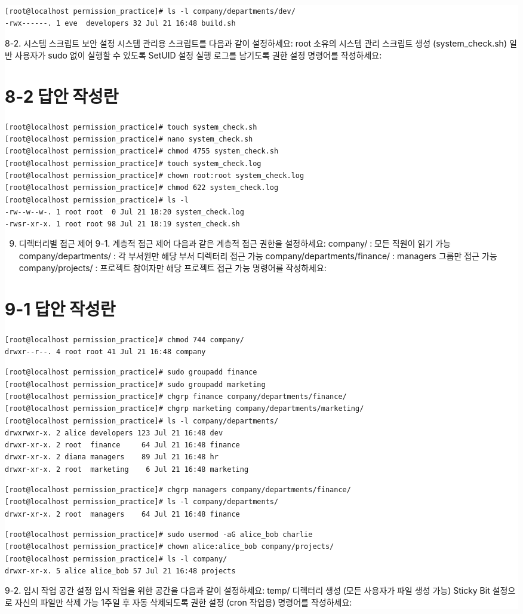 ```
[root@localhost permission_practice]# ls -l company/departments/dev/
-rwx------. 1 eve  developers 32 Jul 21 16:48 build.sh
```
8-2. 시스템 스크립트 보안 설정
시스템 관리용 스크립트를 다음과 같이 설정하세요:
root 소유의 시스템 관리 스크립트 생성 (system_check.sh)
일반 사용자가 sudo 없이 실행할 수 있도록 SetUID 설정
실행 로그를 남기도록 권한 설정
명령어를 작성하세요:
# 8-2 답안 작성란
```
[root@localhost permission_practice]# touch system_check.sh
[root@localhost permission_practice]# nano system_check.sh 
[root@localhost permission_practice]# chmod 4755 system_check.sh 
[root@localhost permission_practice]# touch system_check.log
[root@localhost permission_practice]# chown root:root system_check.log
[root@localhost permission_practice]# chmod 622 system_check.log
[root@localhost permission_practice]# ls -l
-rw--w--w-. 1 root root  0 Jul 21 18:20 system_check.log
-rwsr-xr-x. 1 root root 98 Jul 21 18:19 system_check.sh
```
9. 디렉터리별 접근 제어
9-1. 계층적 접근 제어
다음과 같은 계층적 접근 권한을 설정하세요:
company/ : 모든 직원이 읽기 가능
company/departments/ : 각 부서원만 해당 부서 디렉터리 접근 가능
company/departments/finance/ : managers 그룹만 접근 가능
company/projects/ : 프로젝트 참여자만 해당 프로젝트 접근 가능
명령어를 작성하세요:
# 9-1 답안 작성란
```
[root@localhost permission_practice]# chmod 744 company/
drwxr--r--. 4 root root 41 Jul 21 16:48 company
```
```
[root@localhost permission_practice]# sudo groupadd finance
[root@localhost permission_practice]# sudo groupadd marketing
[root@localhost permission_practice]# chgrp finance company/departments/finance/
[root@localhost permission_practice]# chgrp marketing company/departments/marketing/
[root@localhost permission_practice]# ls -l company/departments/
drwxrwxr-x. 2 alice developers 123 Jul 21 16:48 dev
drwxr-xr-x. 2 root  finance     64 Jul 21 16:48 finance
drwxr-xr-x. 2 diana managers    89 Jul 21 16:48 hr
drwxr-xr-x. 2 root  marketing    6 Jul 21 16:48 marketing
```
```
[root@localhost permission_practice]# chgrp managers company/departments/finance/
[root@localhost permission_practice]# ls -l company/departments/
drwxr-xr-x. 2 root  managers    64 Jul 21 16:48 finance
```
```
[root@localhost permission_practice]# sudo usermod -aG alice_bob charlie
[root@localhost permission_practice]# chown alice:alice_bob company/projects/
[root@localhost permission_practice]# ls -l company/
drwxr-xr-x. 5 alice alice_bob 57 Jul 21 16:48 projects
```
9-2. 임시 작업 공간 설정
임시 작업을 위한 공간을 다음과 같이 설정하세요:
temp/ 디렉터리 생성 (모든 사용자가 파일 생성 가능)
Sticky Bit 설정으로 자신의 파일만 삭제 가능
1주일 후 자동 삭제되도록 권한 설정 (cron 작업용)
명령어를 작성하세요: